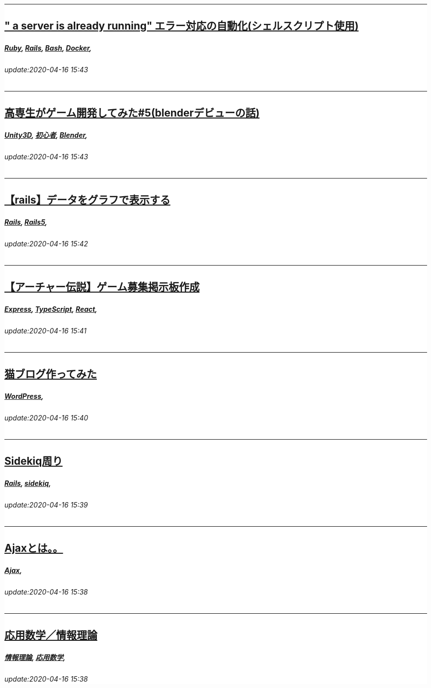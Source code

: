 
---
## [" a server is already running" エラー対応の自動化(シェルスクリプト使用)](https://qiita.com/darldull/items/91850972cd373e7f4244)
##### [Ruby](https://qiita.com/tags/Ruby), [Rails](https://qiita.com/tags/Rails), [Bash](https://qiita.com/tags/Bash), [Docker](https://qiita.com/tags/Docker), 
###### update:2020-04-16 15:43
---
## [高専生がゲーム開発してみた#5(blenderデビューの話)](https://qiita.com/ToaruKousensei/items/7c99edd9bbf68e8e08e7)
##### [Unity3D](https://qiita.com/tags/Unity3D), [初心者](https://qiita.com/tags/初心者), [Blender](https://qiita.com/tags/Blender), 
###### update:2020-04-16 15:43
---
## [【rails】データをグラフで表示する](https://qiita.com/igat/items/211c29af0dc06c30667a)
##### [Rails](https://qiita.com/tags/Rails), [Rails5](https://qiita.com/tags/Rails5), 
###### update:2020-04-16 15:42
---
## [【アーチャー伝説】ゲーム募集掲示板作成](https://qiita.com/KengoShimizu/items/d9ed5d5bed6d28fee59a)
##### [Express](https://qiita.com/tags/Express), [TypeScript](https://qiita.com/tags/TypeScript), [React](https://qiita.com/tags/React), 
###### update:2020-04-16 15:41
---
## [猫ブログ作ってみた](https://qiita.com/OGI1222/items/cfcacfcd542fa9ac6e7a)
##### [WordPress](https://qiita.com/tags/WordPress), 
###### update:2020-04-16 15:40
---
## [Sidekiq周り](https://qiita.com/WisteriaWave/items/017a1d39cbd3165feedd)
##### [Rails](https://qiita.com/tags/Rails), [sidekiq](https://qiita.com/tags/sidekiq), 
###### update:2020-04-16 15:39
---
## [Ajaxとは。。](https://qiita.com/koh-suzuki/items/c7df673e51bdcc5ec279)
##### [Ajax](https://qiita.com/tags/Ajax), 
###### update:2020-04-16 15:38
---
## [応用数学／情報理論](https://qiita.com/jun40vn/items/0d7582ef3be7101f7f36)
##### [情報理論](https://qiita.com/tags/情報理論), [応用数学](https://qiita.com/tags/応用数学), 
###### update:2020-04-16 15:38